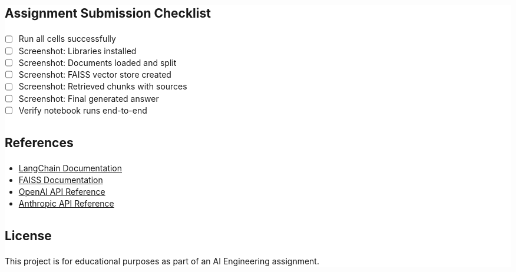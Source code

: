 ## Assignment Submission Checklist

- [ ] Run all cells successfully
- [ ] Screenshot: Libraries installed
- [ ] Screenshot: Documents loaded and split
- [ ] Screenshot: FAISS vector store created
- [ ] Screenshot: Retrieved chunks with sources
- [ ] Screenshot: Final generated answer
- [ ] Verify notebook runs end-to-end

## References

- [LangChain Documentation](https://python.langchain.com/)
- [FAISS Documentation](https://faiss.ai/)
- [OpenAI API Reference](https://platform.openai.com/docs/api-reference)
- [Anthropic API Reference](https://docs.anthropic.com/)

## License

This project is for educational purposes as part of an AI Engineering assignment.
